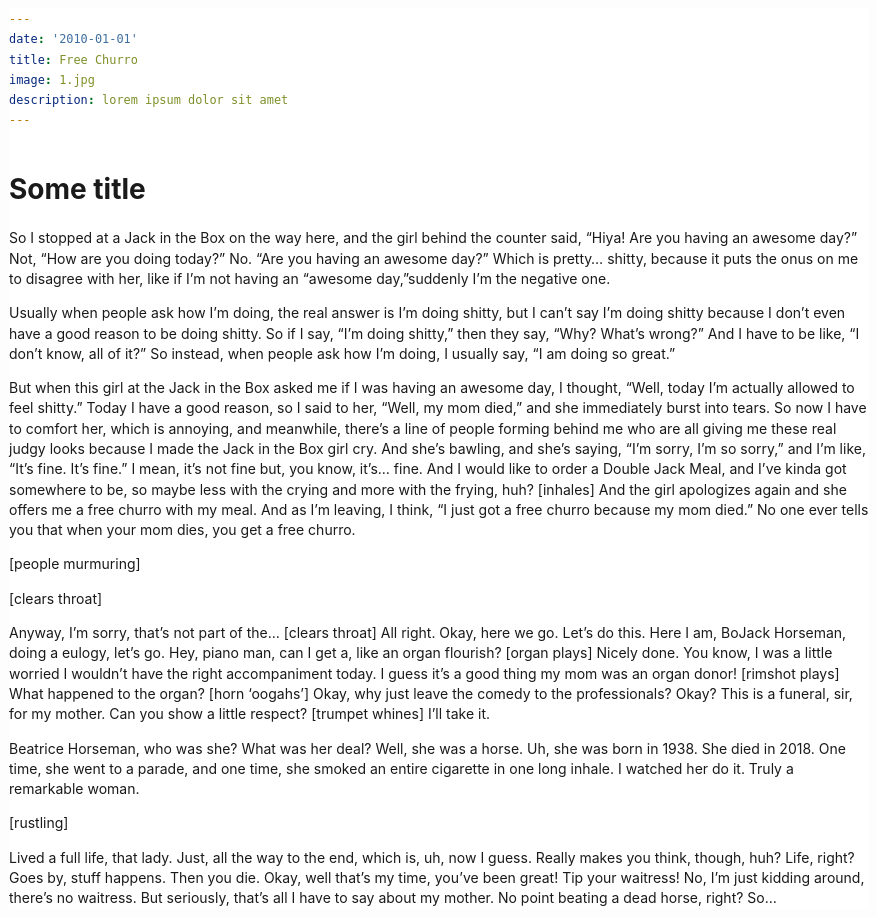 ```yaml
---
date: '2010-01-01'
title: Free Churro
image: 1.jpg
description: lorem ipsum dolor sit amet
---
```


# Some title

<iframe width="100%" height="315"  src="https://www.youtube-nocookie.com/embed/GUkWn6ETezw" title="YouTube video player" frameborder="0" allow="accelerometer; autoplay; clipboard-write; encrypted-media; gyroscope; picture-in-picture" allowfullscreen></iframe>


So I stopped at a Jack in the Box on the way here, and the girl behind the counter said, “Hiya! Are you having an awesome day?” Not, “How are you doing today?” No. “Are you having an awesome day?” Which is pretty… shitty, because it puts the onus on me to disagree with her, like if I’m not having an “awesome day,”suddenly I’m the negative one.

Usually when people ask how I’m doing, the real answer is I’m doing shitty, but I can’t say I’m doing shitty because I don’t even have a good reason to be doing shitty. So if I say, “I’m doing shitty,” then they say, “Why? What’s wrong?” And I have to be like, “I don’t know, all of it?” So instead, when people ask how I’m doing, I usually say, “I am doing so great.”

But when this girl at the Jack in the Box asked me if I was having an awesome day, I thought, “Well, today I’m actually allowed to feel shitty.” Today I have a good reason, so I said to her, “Well, my mom died,” and she immediately burst into tears. So now I have to comfort her, which is annoying, and meanwhile, there’s a line of people forming behind me who are all giving me these real judgy looks because I made the Jack in the Box girl cry. And she’s bawling, and she’s saying, “I’m sorry, I’m so sorry,” and I’m like, “It’s fine. It’s fine.” I mean, it’s not fine but, you know, it’s… fine. And I would like to order a Double Jack Meal, and I’ve kinda got somewhere to be, so maybe less with the crying and more with the frying, huh? [inhales] And the girl apologizes again and she offers me a free churro with my meal. And as I’m leaving, I think, “I just got a free churro because my mom died.” No one ever tells you that when your mom dies, you get a free churro.

[people murmuring]

[clears throat]

Anyway, I’m sorry, that’s not part of the… [clears throat] All right. Okay, here we go. Let’s do this. Here I am, BoJack Horseman, doing a eulogy, let’s go. Hey, piano man, can I get a, like an organ flourish? [organ plays] Nicely done. You know, I was a little worried I wouldn’t have the right accompaniment today. I guess it’s a good thing my mom was an organ donor! [rimshot plays] What happened to the organ? [horn ‘oogahs’] Okay, why just leave the comedy to the professionals? Okay? This is a funeral, sir, for my mother. Can you show a little respect? [trumpet whines] I’ll take it.

Beatrice Horseman, who was she? What was her deal? Well, she was a horse. Uh, she was born in 1938. She died in 2018. One time, she went to a parade, and one time, she smoked an entire cigarette in one long inhale. I watched her do it. Truly a remarkable woman.

[rustling]

Lived a full life, that lady. Just, all the way to the end, which is, uh, now I guess. Really makes you think, though, huh? Life, right? Goes by, stuff happens. Then you die. Okay, well that’s my time, you’ve been great! Tip your waitress! No, I’m just kidding around, there’s no waitress. But seriously, that’s all I have to say about my mother. No point beating a dead horse, right? So…
